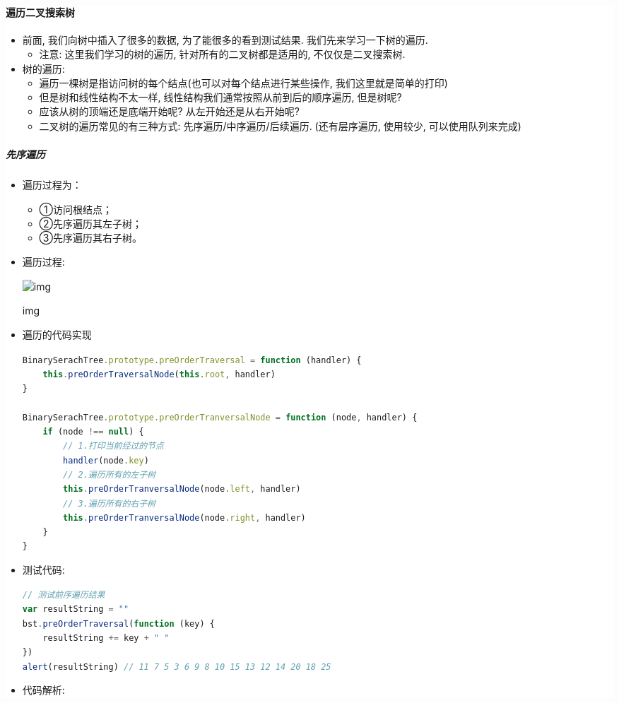 #### 遍历二叉搜索树

- 前面, 我们向树中插入了很多的数据, 为了能很多的看到测试结果. 我们先来学习一下树的遍历.
  - 注意: 这里我们学习的树的遍历, 针对所有的二叉树都是适用的, 不仅仅是二叉搜索树.
- 树的遍历:
  - 遍历一棵树是指访问树的每个结点(也可以对每个结点进行某些操作, 我们这里就是简单的打印)
  - 但是树和线性结构不太一样, 线性结构我们通常按照从前到后的顺序遍历, 但是树呢?
  - 应该从树的顶端还是底端开始呢? 从左开始还是从右开始呢?
  - 二叉树的遍历常见的有三种方式: 先序遍历/中序遍历/后续遍历. (还有层序遍历, 使用较少, 可以使用队列来完成)

##### 先序遍历

- 遍历过程为：

  - ①访问根结点；
  - ②先序遍历其左子树；
  - ③先序遍历其右子树。

- 遍历过程:

  

  ![img](https://upload-images.jianshu.io/upload_images/1102036-71f53475659b4536?imageMogr2/auto-orient/strip%7CimageView2/2/w/1000/format/webp)

  img

- 遍历的代码实现

  ```js
  BinarySerachTree.prototype.preOrderTraversal = function (handler) {
      this.preOrderTraversalNode(this.root, handler)
  }
  
  BinarySerachTree.prototype.preOrderTranversalNode = function (node, handler) {
      if (node !== null) {
          // 1.打印当前经过的节点
          handler(node.key)
          // 2.遍历所有的左子树
          this.preOrderTranversalNode(node.left, handler)
          // 3.遍历所有的右子树
          this.preOrderTranversalNode(node.right, handler)
      }
  }
  ```

- 测试代码:

  ```js
  // 测试前序遍历结果
  var resultString = ""
  bst.preOrderTraversal(function (key) {
      resultString += key + " "
  })
  alert(resultString) // 11 7 5 3 6 9 8 10 15 13 12 14 20 18 25
  ```

- 代码解析:
